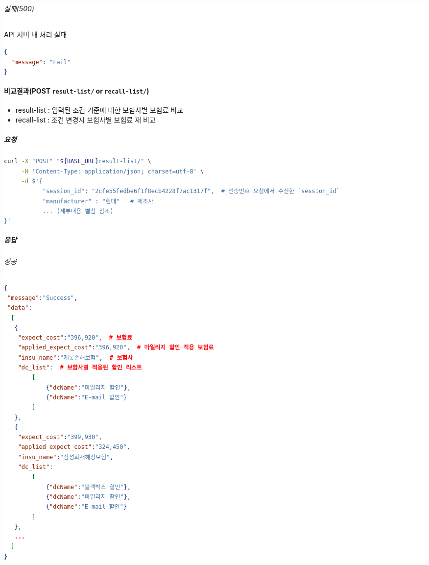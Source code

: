 ###### 실패(500)
API 서버 내 처리 실패

```json
{
  "message": "Fail"
}
```

#### 비교결과(POST `result-list/` or `recall-list/`)
- result-list : 입력된 조건 기준에 대한 보험사별 보험료 비교
-  recall-list : 조건 변경시 보험사별 보험료 재 비교 

##### 요청
```bash
curl -X "POST" "${BASE_URL}result-list/" \
     -H 'Content-Type: application/json; charset=utf-8' \
     -d $'{
           "session_id": "2cfe55fedbe6f1f8ecb4228f7ac1317f",  # 인증번호 요청에서 수신한 `session_id`
           "manufacturer" : "현대"   # 제조사 
           ... (세부내용 별첨 참조)
}'
```

##### 응답
###### 성공
```json
{
 "message":"Success",
 "data":
  [
   {
    "expect_cost":"396,920",  # 보험료
    "applied_expect_cost":"396,920",  # 마일리지 할인 적용 보험료
    "insu_name":"캐롯손해보험",  # 보험사
    "dc_list":  # 보함사별 적용된 할인 리스트
        [
            {"dcName":"마일리지 할인"},
            {"dcName":"E-mail 할인"}
        ]
   },
   {
    "expect_cost":"399,930",
    "applied_expect_cost":"324,450",
    "insu_name":"삼성화재해상보험",
    "dc_list":
        [
            {"dcName":"블랙박스 할인"},
            {"dcName":"마일리지 할인"},
            {"dcName":"E-mail 할인"}
        ]    
   },
   ...
  ]
}
```
